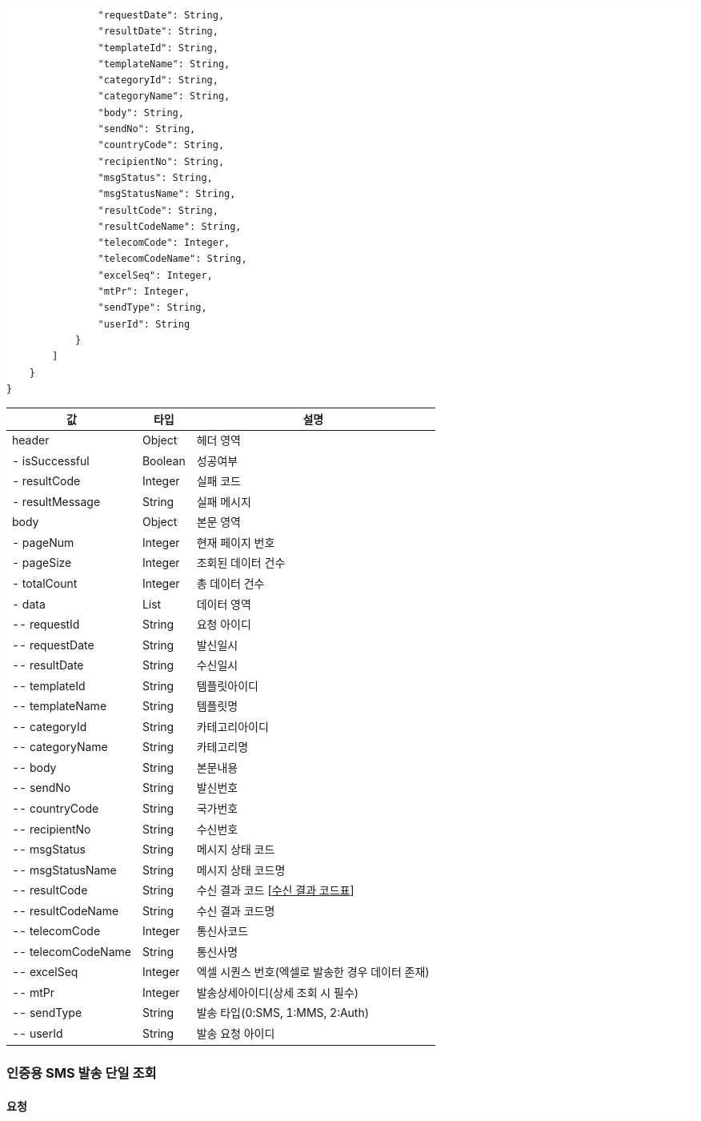 ```
                "requestDate": String,
                "resultDate": String,
                "templateId": String,
                "templateName": String,
                "categoryId": String,
                "categoryName": String,
                "body": String,
                "sendNo": String,
                "countryCode": String,
                "recipientNo": String,
                "msgStatus": String,
                "msgStatusName": String,
                "resultCode": String,
                "resultCodeName": String,
                "telecomCode": Integer,
                "telecomCodeName": String,
                "excelSeq": Integer,
                "mtPr": Integer,
                "sendType": String,
                "userId": String
            }
        ]
    }
}
```

|값|	타입|	설명|
|---|---|---|
|header|	Object|	헤더 영역|
|- isSuccessful|	Boolean|	성공여부|
|- resultCode|	Integer|	실패 코드|
|- resultMessage|	String|	실패 메시지|
|body|	Object|	본문 영역|
|- pageNum|	Integer|	현재 페이지 번호|
|- pageSize|	Integer|	조회된 데이터 건수|
|- totalCount|	Integer|	총 데이터 건수|
|- data|	List|	데이터 영역|
|-- requestId|	String|	요청 아이디|
|-- requestDate|	String|	발신일시|
|-- resultDate|	String|	수신일시|
|-- templateId|	String|	템플릿아이디|
|-- templateName|	String|	템플릿명|
|-- categoryId|	String|	카테고리아이디|
|-- categoryName|	String|	카테고리명|
|-- body|	String|	본문내용|
|-- sendNo|	String|	발신번호|
|-- countryCode|	String|	국가번호|
|-- recipientNo|	String|	수신번호|
|-- msgStatus|	String|	메시지 상태 코드|
|-- msgStatusName|	String|	메시지 상태 코드명|
|-- resultCode|	String|	수신 결과 코드 [[수신 결과 코드표](./error-code/#emma-v3)]|
|-- resultCodeName|	String|	수신 결과 코드명|
|-- telecomCode|	Integer|	통신사코드|
|-- telecomCodeName|	String|	통신사명|
|-- excelSeq|	Integer|	엑셀 시퀀스 번호(엑셀로 발송한 경우 데이터 존재)|
|-- mtPr|	Integer|	발송상세아이디(상세 조회 시 필수)|
|-- sendType|	String|	발송 타입(0:SMS, 1:MMS, 2:Auth)|
|-- userId|	String|	발송 요청 아이디|

### 인증용 SMS 발송 단일 조회

#### 요청
